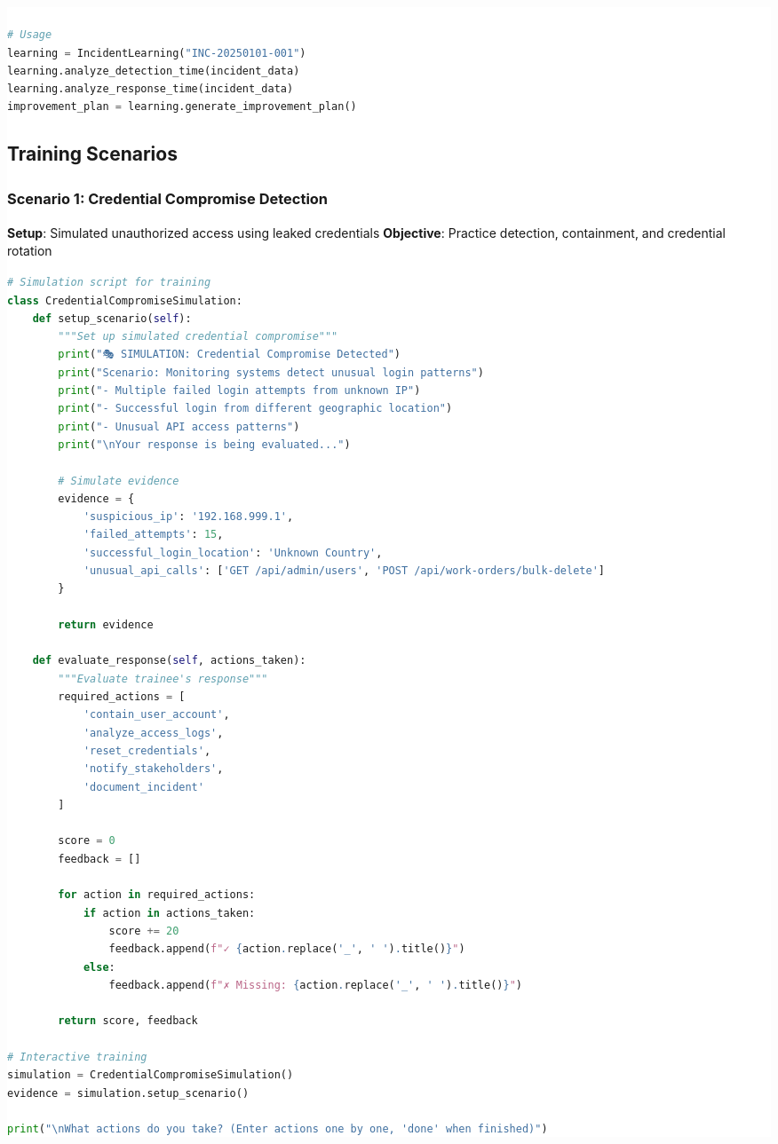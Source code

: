 ```python

# Usage
learning = IncidentLearning("INC-20250101-001")
learning.analyze_detection_time(incident_data)
learning.analyze_response_time(incident_data)
improvement_plan = learning.generate_improvement_plan()
```

## Training Scenarios

### Scenario 1: Credential Compromise Detection
**Setup**: Simulated unauthorized access using leaked credentials
**Objective**: Practice detection, containment, and credential rotation

```python
# Simulation script for training
class CredentialCompromiseSimulation:
    def setup_scenario(self):
        """Set up simulated credential compromise"""
        print("🎭 SIMULATION: Credential Compromise Detected")
        print("Scenario: Monitoring systems detect unusual login patterns")
        print("- Multiple failed login attempts from unknown IP")
        print("- Successful login from different geographic location")
        print("- Unusual API access patterns")
        print("\nYour response is being evaluated...")
        
        # Simulate evidence
        evidence = {
            'suspicious_ip': '192.168.999.1',
            'failed_attempts': 15,
            'successful_login_location': 'Unknown Country',
            'unusual_api_calls': ['GET /api/admin/users', 'POST /api/work-orders/bulk-delete']
        }
        
        return evidence
    
    def evaluate_response(self, actions_taken):
        """Evaluate trainee's response"""
        required_actions = [
            'contain_user_account',
            'analyze_access_logs', 
            'reset_credentials',
            'notify_stakeholders',
            'document_incident'
        ]
        
        score = 0
        feedback = []
        
        for action in required_actions:
            if action in actions_taken:
                score += 20
                feedback.append(f"✓ {action.replace('_', ' ').title()}")
            else:
                feedback.append(f"✗ Missing: {action.replace('_', ' ').title()}")
        
        return score, feedback

# Interactive training
simulation = CredentialCompromiseSimulation()
evidence = simulation.setup_scenario()

print("\nWhat actions do you take? (Enter actions one by one, 'done' when finished)")
```